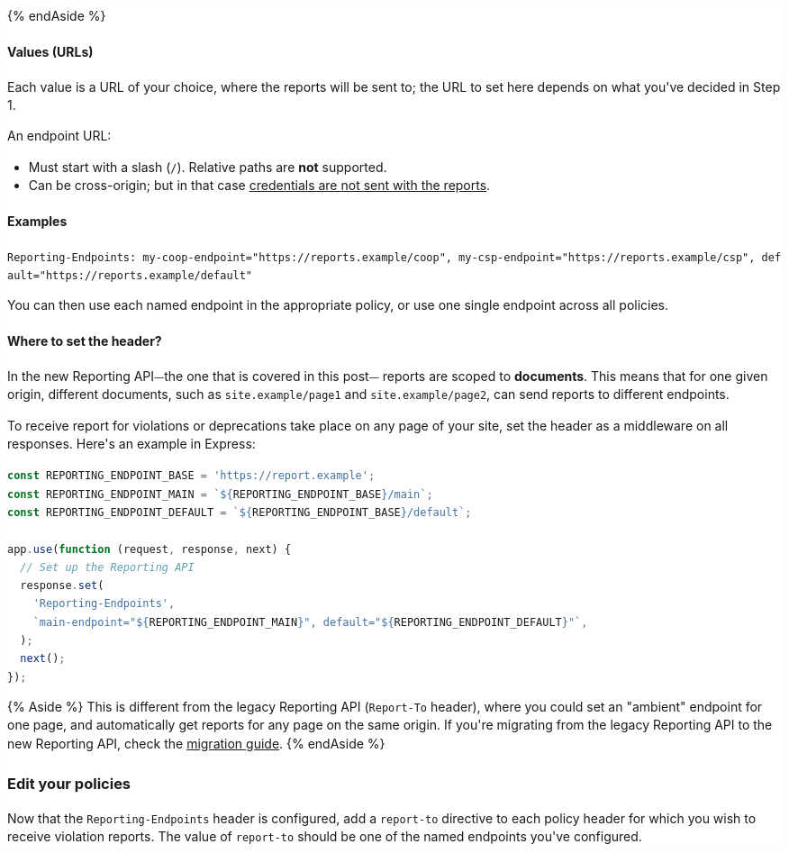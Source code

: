 {% endAside %}

#### Values (URLs)

Each value is a URL of your choice, where the reports will be sent to; the URL to set here depends
on what you've decided in Step 1.

An endpoint URL:

- Must start with a slash (`/`). Relative paths are **not** supported.
- Can be cross-origin; but in that case [credentials are not sent with the reports](#credentialed-reports).

#### Examples

```http
Reporting-Endpoints: my-coop-endpoint="https://reports.example/coop", my-csp-endpoint="https://reports.example/csp", default="https://reports.example/default"
```

You can then use each named endpoint in the appropriate policy, or use one single endpoint across all policies.

#### Where to set the header?

In the new Reporting API⏤the one that is covered in this post⏤ reports are scoped to **documents**.
This means that for one given origin, different documents, such as `site.example/page1` and
`site.example/page2`, can send reports to different endpoints.

To receive report for violations or deprecations take place on any page of your site, set the header as a middleware on all responses.
Here's an example in Express:

```javascript
const REPORTING_ENDPOINT_BASE = 'https://report.example';
const REPORTING_ENDPOINT_MAIN = `${REPORTING_ENDPOINT_BASE}/main`;
const REPORTING_ENDPOINT_DEFAULT = `${REPORTING_ENDPOINT_BASE}/default`;

app.use(function (request, response, next) {
  // Set up the Reporting API
  response.set(
    'Reporting-Endpoints',
    `main-endpoint="${REPORTING_ENDPOINT_MAIN}", default="${REPORTING_ENDPOINT_DEFAULT}"`,
  );
  next();
});
```

{% Aside %} This is different from the legacy Reporting API (`Report-To` header), where you could
set an "ambient" endpoint for one page, and automatically get reports for any page on the same
origin. If you're migrating from the legacy Reporting API to the new Reporting API, check the
[migration guide](/reporting-api-migration). {% endAside %}

### Edit your policies

Now that the `Reporting-Endpoints` header is configured, add a `report-to` directive to each policy
header for which you wish to receive violation reports. The value of `report-to` should be one of
the named endpoints you've configured.
